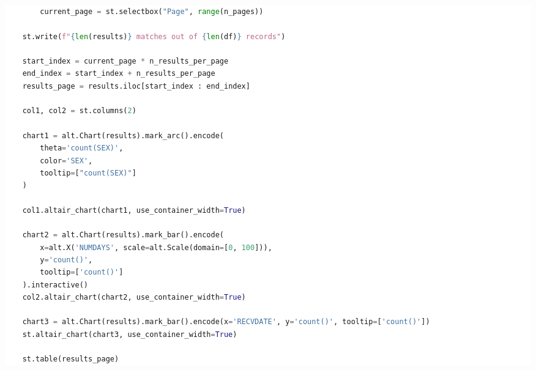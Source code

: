 ```python
        current_page = st.selectbox("Page", range(n_pages))

    st.write(f"{len(results)} matches out of {len(df)} records")

    start_index = current_page * n_results_per_page
    end_index = start_index + n_results_per_page
    results_page = results.iloc[start_index : end_index]

    col1, col2 = st.columns(2)
    
    chart1 = alt.Chart(results).mark_arc().encode(
        theta='count(SEX)',
        color='SEX',
        tooltip=["count(SEX)"]
    )
    
    col1.altair_chart(chart1, use_container_width=True)

    chart2 = alt.Chart(results).mark_bar().encode(
        x=alt.X('NUMDAYS', scale=alt.Scale(domain=[0, 100])),
        y='count()',
        tooltip=['count()']
    ).interactive()
    col2.altair_chart(chart2, use_container_width=True)

    chart3 = alt.Chart(results).mark_bar().encode(x='RECVDATE', y='count()', tooltip=['count()'])
    st.altair_chart(chart3, use_container_width=True)

    st.table(results_page)
```